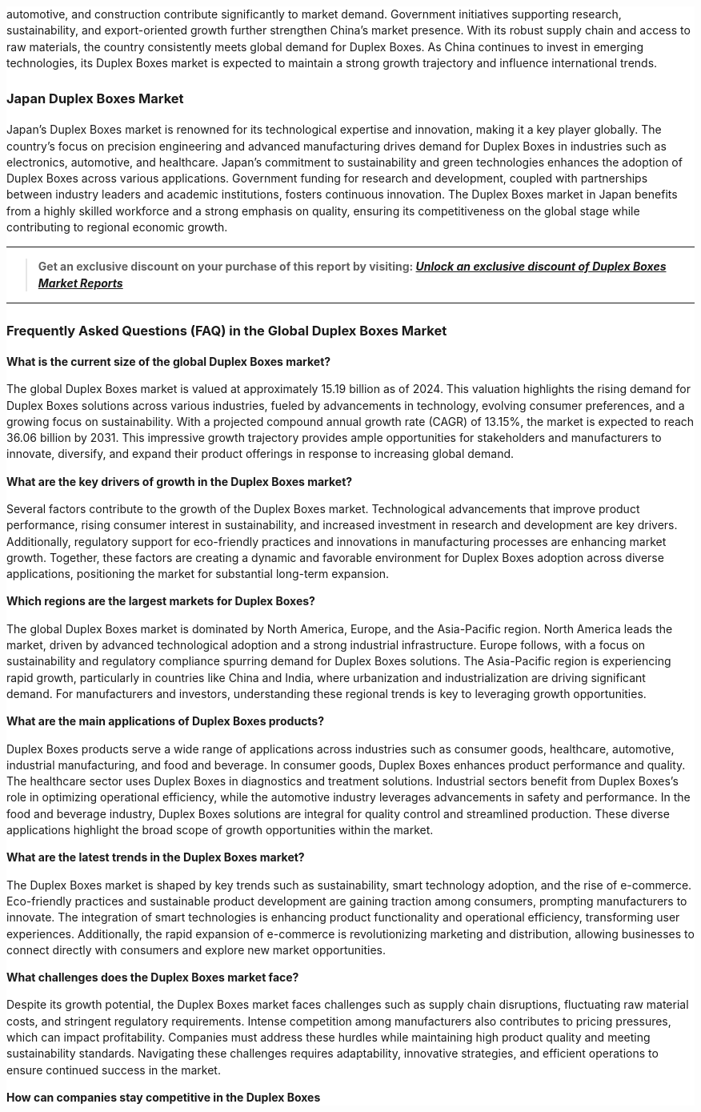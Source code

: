 automotive, and construction contribute significantly to market demand. Government initiatives supporting research, sustainability, and export-oriented growth further strengthen China&rsquo;s market presence. With its robust supply chain and access to raw materials, the country consistently meets global demand for Duplex Boxes. As China continues to invest in emerging technologies, its Duplex Boxes market is expected to maintain a strong growth trajectory and influence international trends.</p><h3>Japan Duplex Boxes Market</h3><p>Japan&rsquo;s Duplex Boxes market is renowned for its technological expertise and innovation, making it a key player globally. The country&rsquo;s focus on precision engineering and advanced manufacturing drives demand for Duplex Boxes in industries such as electronics, automotive, and healthcare. Japan&rsquo;s commitment to sustainability and green technologies enhances the adoption of Duplex Boxes across various applications. Government funding for research and development, coupled with partnerships between industry leaders and academic institutions, fosters continuous innovation. The Duplex Boxes market in Japan benefits from a highly skilled workforce and a strong emphasis on quality, ensuring its competitiveness on the global stage while contributing to regional economic growth.</p><hr /><blockquote><p><strong>Get an exclusive discount on your purchase of this report by visiting: <em><a href="://marketresearchpulse.com/ask-for-discount/50996?utm_source=Github&amp;utm_medium=022">Unlock an exclusive discount of Duplex Boxes Market Reports</a></em>&nbsp;</strong></p></blockquote><hr /><h3>Frequently Asked Questions (FAQ) in the Global Duplex Boxes Market</h3><p><strong>What is the current size of the global Duplex Boxes market?</strong></p><p>The global Duplex Boxes market is valued at approximately 15.19 billion as of 2024. This valuation highlights the rising demand for Duplex Boxes solutions across various industries, fueled by advancements in technology, evolving consumer preferences, and a growing focus on sustainability. With a projected compound annual growth rate (CAGR) of 13.15%, the market is expected to reach 36.06 billion by 2031. This impressive growth trajectory provides ample opportunities for stakeholders and manufacturers to innovate, diversify, and expand their product offerings in response to increasing global demand.</p><p><strong>What are the key drivers of growth in the Duplex Boxes market?</strong></p><p>Several factors contribute to the growth of the Duplex Boxes market. Technological advancements that improve product performance, rising consumer interest in sustainability, and increased investment in research and development are key drivers. Additionally, regulatory support for eco-friendly practices and innovations in manufacturing processes are enhancing market growth. Together, these factors are creating a dynamic and favorable environment for Duplex Boxes adoption across diverse applications, positioning the market for substantial long-term expansion.</p><p><strong>Which regions are the largest markets for Duplex Boxes?</strong></p><p>The global Duplex Boxes market is dominated by North America, Europe, and the Asia-Pacific region. North America leads the market, driven by advanced technological adoption and a strong industrial infrastructure. Europe follows, with a focus on sustainability and regulatory compliance spurring demand for Duplex Boxes solutions. The Asia-Pacific region is experiencing rapid growth, particularly in countries like China and India, where urbanization and industrialization are driving significant demand. For manufacturers and investors, understanding these regional trends is key to leveraging growth opportunities.</p><p><strong>What are the main applications of Duplex Boxes products?</strong></p><p>Duplex Boxes products serve a wide range of applications across industries such as consumer goods, healthcare, automotive, industrial manufacturing, and food and beverage. In consumer goods, Duplex Boxes enhances product performance and quality. The healthcare sector uses Duplex Boxes in diagnostics and treatment solutions. Industrial sectors benefit from Duplex Boxes&rsquo;s role in optimizing operational efficiency, while the automotive industry leverages advancements in safety and performance. In the food and beverage industry, Duplex Boxes solutions are integral for quality control and streamlined production. These diverse applications highlight the broad scope of growth opportunities within the market.</p><p><strong>What are the latest trends in the Duplex Boxes market?</strong></p><p>The Duplex Boxes market is shaped by key trends such as sustainability, smart technology adoption, and the rise of e-commerce. Eco-friendly practices and sustainable product development are gaining traction among consumers, prompting manufacturers to innovate. The integration of smart technologies is enhancing product functionality and operational efficiency, transforming user experiences. Additionally, the rapid expansion of e-commerce is revolutionizing marketing and distribution, allowing businesses to connect directly with consumers and explore new market opportunities.</p><p><strong>What challenges does the Duplex Boxes market face?</strong></p><p>Despite its growth potential, the Duplex Boxes market faces challenges such as supply chain disruptions, fluctuating raw material costs, and stringent regulatory requirements. Intense competition among manufacturers also contributes to pricing pressures, which can impact profitability. Companies must address these hurdles while maintaining high product quality and meeting sustainability standards. Navigating these challenges requires adaptability, innovative strategies, and efficient operations to ensure continued success in the market.</p><p><strong>How can companies stay competitive in the Duplex Boxes
